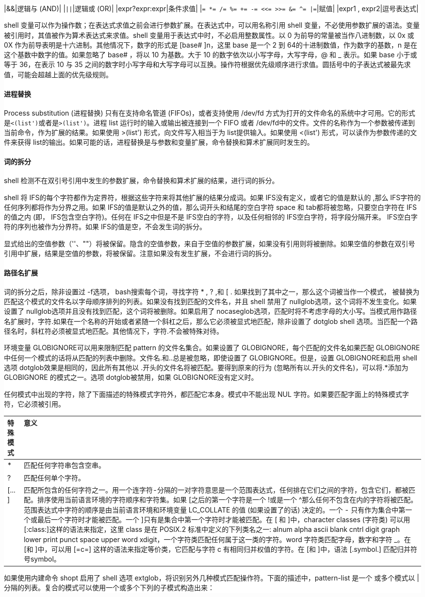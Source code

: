|&&|逻辑与 (AND)|
|`||`|逻辑或 (OR)|
|expr?expr:expr|条件求值|
|`= *= /= %= += -= <<= >>= &= ^= |=`|赋值|
|expr1 , expr2|逗号表达式|

shell 变量可以作为操作数；在表达式求值之前会进行参数扩展。在表达式中，可以用名称引用 shell 变量，不必使用参数扩展的语法。变量被引用时，其值被作为算术表达式来求值。shell 变量用于表达式中时，不必启用整数属性。以 0 为前导的常量被当作八进制数，以 0x 或 0X 作为前导表明是十六进制。其他情况下，数字的形式是 [base# ]n，这里 base 是一个 2 到 64的十进制数值，作为数字的基数，n 是在这个基数中数字的值。如果忽略了 base# ，将以 10 为基数。大于 10 的数字依次以小写字母，大写字母，@ 和 _ 表示。如果 base 小于或等于 36，在表示 10 与 35 之间的数字时小写字母和大写字母可以互换。操作符根据优先级顺序进行求值。圆括号中的子表达式被最先求值，可能会超越上面的优先级规则。


####  进程替换
Process substitution (进程替换) 只有在支持命名管道 (FIFOs)，或者支持使用 /dev/fd 方式为打开的文件命名的系统中才可用。它的形式是`<(list')`或者是`>(list')`。进程 list 运行时的输入或输出被连接到一个 FIFO 或者 /dev/fd中的文件。文件的名称作为一个参数被传递到当前命令，作为扩展的结果。如果使用 >(list') 形式，向文件写入相当于为 list提供输入。如果使用 <(list') 形式，可以读作为参数传递的文件来获得 list的输出。如果可能的话，进程替换是与参数和变量扩展，命令替换和算术扩展同时发生的。 

#### 词的拆分
shell 检测不在双引号引用中发生的参数扩展，命令替换和算术扩展的结果，进行词的拆分。

shell 将 IFS的每个字符都作为定界符，根据这些字符来将其他扩展的结果分成词。如果 IFS没有定义，或者它的值是默认的 <space><tab><newline> ,那么 IFS字符的任何序列都将作为分界之用。如果 IFS的值是默认之外的值，那么词开头和结尾的空白字符 space
和 tab都将被忽略，只要空白字符在 IFS的值之内 (即， IFS包含空白字符)。任何在 IFS之中但是不是 IFS空白的字符，以及任何相邻的 IFS空白字符，将字段分隔开来。 IFS空白字符的序列也被作为分界符。如果 IFS的值是空，不会发生词的拆分。

显式给出的空值参数（''、""）将被保留。隐含的空值参数，来自于空值的参数扩展，如果没有引用则将被删除。如果空值的参数在双引号引用中扩展，结果是空值的参数，将被保留。注意如果没有发生扩展，不会进行词的拆分。 

#### 路径名扩展
词的拆分之后，除非设置过 -f选项， bash搜索每个词，寻找字符 * , ? ,和 [ .
如果找到了其中之一，那么这个词被当作一个模式，
被替换为匹配这个模式的文件名以字母顺序排列的列表。如果没有找到匹配的文件名，并且 shell 禁用了 nullglob选项，这个词将不发生变化。如果设置了 nullglob选项并且没有找到匹配，这个词将被删除。如果启用了 nocaseglob选项，匹配时将不考虑字母的大小写。当模式用作路径名扩展时，字符.如果在一个名称的开始或者紧随一个斜杠之后，那么它必须被显式地匹配，除非设置了 dotglob
shell 选项。当匹配一个路径名时，斜杠符必须被显式地匹配。其他情况下，字符.不会被特殊对待。


环境变量 GLOBIGNORE可以用来限制匹配 pattern 的文件名集合。如果设置了 GLOBIGNORE，每个匹配的文件名如果匹配 GLOBIGNORE中任何一个模式的话将从匹配的列表中删除。文件名.和..总是被忽略，即使设置了 GLOBIGNORE。但是，设置 GLOBIGNORE和启用 shell 选项 dotglob效果是相同的，因此所有其他以 .开头的文件名将被匹配。要得到原来的行为 (忽略所有以.开头的文件名)，可以将.*添加为 GLOBIGNORE 的模式之一。选项 dotglob被禁用，如果 GLOBIGNORE没有定义时。

任何模式中出现的字符，除了下面描述的特殊模式字符外，都匹配它本身。模式中不能出现 NUL 字符。如果要匹配字面上的特殊模式字符，它必须被引用。

|特殊模式|意义|
|:---|:---|
|*|匹配任何字符串包含空串。|
|?|匹配任何单个字符。|
|[...]|匹配所包含的任何字符之一。用一个连字符-分隔的一对字符意思是一个范围表达式，任何排在它们之间的字符，包含它们，都被匹配。排序使用当前语言环境的字符顺序和字符集。如果 [之后的第一个字符是一个 !或是一个 ^那么任何不包含在内的字符将被匹配。范围表达式中字符的顺序是由当前语言环境和环境变量 LC_COLLATE 的值 (如果设置了的话) 决定的。一个 - 只有作为集合中第一个或最后一个字符时才能被匹配。一个 ]只有是集合中第一个字符时才能被匹配。在 [ 和 ]中，character classes (字符类) 可以用 [:class:]这样的语法来指定，这里 class 是在 POSIX.2 标准中定义的下列类名之一: alnum alpha ascii blank cntrl digit graph lower print punct space upper word xdigit，一个字符类匹配任何属于这一类的字符。word 字符类匹配字母，数字和字符 _。在 [和 ]中，可以用 [=c=] 这样的语法来指定等价类，它匹配与字符 c 有相同归并权值的字符。在 [和 ]中，语法 [.symbol.] 匹配归并符号symbol。|

如果使用内建命令 shopt 启用了 shell 选项 extglob，将识别另外几种模式匹配操作符。下面的描述中，pattern-list 是一个
或多个模式以 | 分隔的列表。复合的模式可以使用一个或多个下列的子模式构造出来： 
